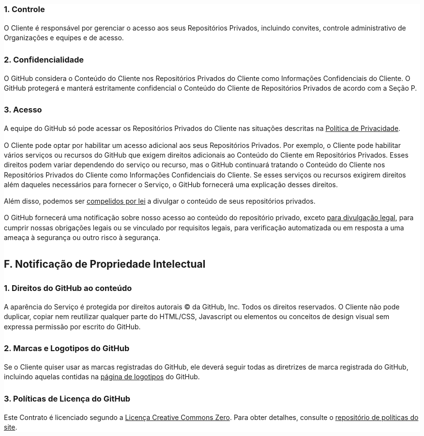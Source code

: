 ### [](#1-controle)[]()1. Controle ###

O Cliente é responsável por gerenciar o acesso aos seus Repositórios Privados, incluindo convites, controle administrativo de Organizações e equipes e de acesso.

### [](#2-confidencialidade)[]()2. Confidencialidade ###

O GitHub considera o Conteúdo do Cliente nos Repositórios Privados do Cliente como Informações Confidenciais do Cliente. O GitHub protegerá e manterá estritamente confidencial o Conteúdo do Cliente de Repositórios Privados de acordo com a Seção P.

### [](#3-acesso)[]()3. Acesso ###

A equipe do GitHub só pode acessar os Repositórios Privados do Cliente nas situações descritas na [Política de Privacidade](/pt/github/site-policy/github-privacy-statement#repository-contents).

O Cliente pode optar por habilitar um acesso adicional aos seus Repositórios Privados. Por exemplo, o Cliente pode habilitar vários serviços ou recursos do GitHub que exigem direitos adicionais ao Conteúdo do Cliente em Repositórios Privados. Esses direitos podem variar dependendo do serviço ou recurso, mas o GitHub continuará tratando o Conteúdo do Cliente nos Repositórios Privados do Cliente como Informações Confidenciais do Cliente. Se esses serviços ou recursos exigirem direitos além daqueles necessários para fornecer o Serviço, o GitHub fornecerá uma explicação desses direitos.

Além disso, podemos ser [compelidos por lei](/pt/github/site-policy/github-privacy-statement#for-legal-disclosure) a divulgar o conteúdo de seus repositórios privados.

O GitHub fornecerá uma notificação sobre nosso acesso ao conteúdo do repositório privado, exceto [para divulgação legal](/pt/github/site-policy/github-privacy-statement#for-legal-disclosure), para cumprir nossas obrigações legais ou se vinculado por requisitos legais, para verificação automatizada ou em resposta a uma ameaça à segurança ou outro risco à segurança.

[](#f-notificação-de-propriedade-intelectual)[]()F. Notificação de Propriedade Intelectual
----------

### [](#1-direitos-do-github-ao-conteúdo)[]()1. Direitos do GitHub ao conteúdo ###

A aparência do Serviço é protegida por direitos autorais © da GitHub, Inc. Todos os direitos reservados. O Cliente não pode duplicar, copiar nem reutilizar qualquer parte do HTML/CSS, Javascript ou elementos ou conceitos de design visual sem expressa permissão por escrito do GitHub.

### [](#2-marcas-e-logotipos-do-github)[]()2. Marcas e Logotipos do GitHub ###

Se o Cliente quiser usar as marcas registradas do GitHub, ele deverá seguir todas as diretrizes de marca registrada do GitHub, incluindo aquelas contidas na [página de logotipos](https://github.com/logos) do GitHub.

### [](#3-políticas-de-licença-do-github)[]()3. Políticas de Licença do GitHub ###

Este Contrato é licenciado segundo a [Licença Creative Commons Zero](https://creativecommons.org/publicdomain/zero/1.0/). Para obter detalhes, consulte o [repositório de políticas do site](https://github.com/github/site-policy#license).
